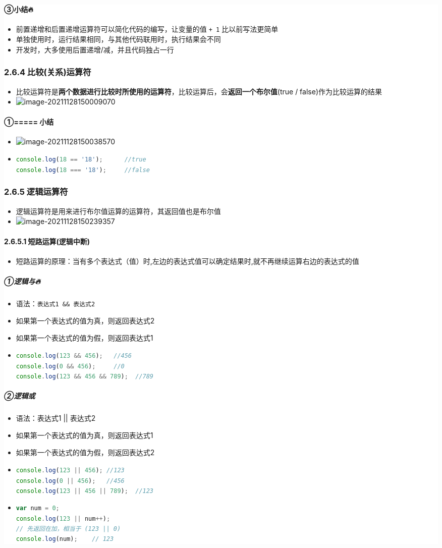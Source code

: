 #### ③小结🔥

- 前置递增和后置递增运算符可以简化代码的编写，让变量的值 `+ 1` 比以前写法更简单
- 单独使用时，运行结果相同，与其他代码联用时，执行结果会不同
- 开发时，大多使用后置递增/减，并且代码独占一行

### 2.6.4 比较(关系)运算符

- 比较运算符是**两个数据进行比较时所使用的运算符**，比较运算后，会**返回一个布尔值**(true / false)作为比较运算的结果
- ![image-20211128150009070](https://raw.githubusercontent.com/TWDH/Leetcode-From-Zero/pictures/img/image-20211128150009070.png)

#### ①===== 小结

- ![image-20211128150038570](https://raw.githubusercontent.com/TWDH/Leetcode-From-Zero/pictures/img/image-20211128150038570.png)

- ```js
  console.log(18 == '18');		//true
  console.log(18 === '18');		//false
  ```

### 2.6.5 逻辑运算符

- 逻辑运算符是用来进行布尔值运算的运算符，其返回值也是布尔值
- ![image-20211128150239357](https://raw.githubusercontent.com/TWDH/Leetcode-From-Zero/pictures/img/image-20211128150239357.png)

#### 2.6.5.1 短路运算(逻辑中断)

- 短路运算的原理：当有多个表达式（值）时,左边的表达式值可以确定结果时,就不再继续运算右边的表达式的值

##### ①逻辑与🔥

- 语法：`表达式1 && 表达式2`

- 如果第一个表达式的值为真，则返回表达式2

- 如果第一个表达式的值为假，则返回表达式1

- ```js
  console.log(123 && 456);   //456
  console.log(0 && 456);     //0
  console.log(123 && 456 && 789);  //789
  ```

##### ②逻辑或

- 语法：表达式1 || 表达式2

- 如果第一个表达式的值为真，则返回表达式1

- 如果第一个表达式的值为假，则返回表达式2

- ```js
  console.log(123 || 456); //123
  console.log(0 || 456);   //456
  console.log(123 || 456 || 789);  //123
  ```

- ```js
  var num = 0;
  console.log(123 || num++);
  // 先返回在加，相当于 (123 || 0)
  console.log(num);    // 123
  ```
